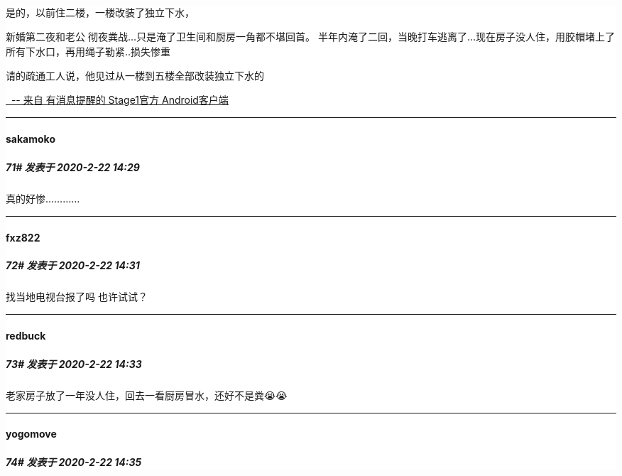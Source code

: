 

是的，以前住二楼，一楼改装了独立下水，

新婚第二夜和老公 彻夜粪战...只是淹了卫生间和厨房一角都不堪回首。
半年内淹了二回，当晚打车逃离了...现在房子没人住，用胶帽堵上了所有下水口，再用绳子勒紧..损失惨重

请的疏通工人说，他见过从一楼到五楼全部改装独立下水的

[  -- 来自 有消息提醒的 Stage1官方 Android客户端](https://www.coolapk.com/apk/140634)







-----

####  sakamoko  
##### 71#       发表于 2020-2-22 14:29




真的好惨…………







-----

####  fxz822  
##### 72#       发表于 2020-2-22 14:31




找当地电视台报了吗 也许试试？







-----

####  redbuck  
##### 73#       发表于 2020-2-22 14:33




老家房子放了一年没人住，回去一看厨房冒水，还好不是粪😭😭







-----

####  yogomove  
##### 74#       发表于 2020-2-22 14:35
